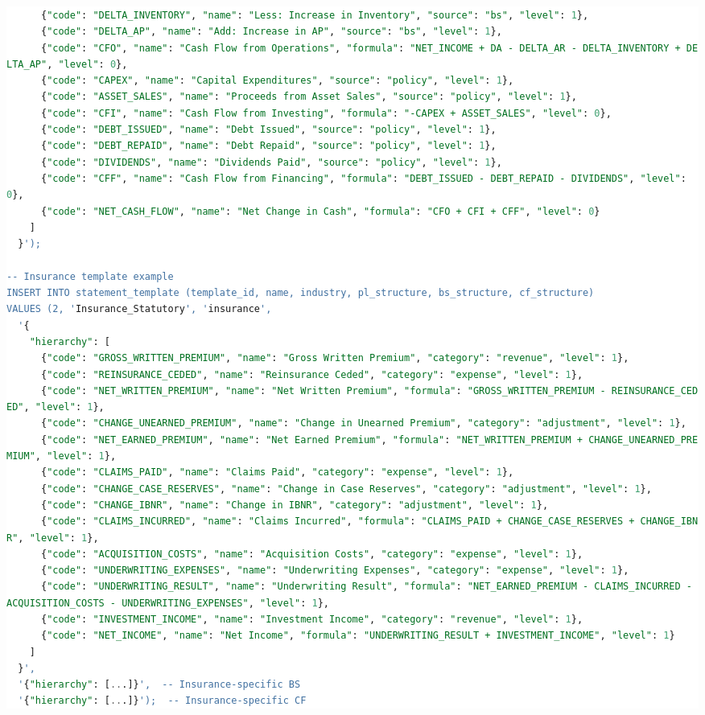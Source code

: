 ```sql
      {"code": "DELTA_INVENTORY", "name": "Less: Increase in Inventory", "source": "bs", "level": 1},
      {"code": "DELTA_AP", "name": "Add: Increase in AP", "source": "bs", "level": 1},
      {"code": "CFO", "name": "Cash Flow from Operations", "formula": "NET_INCOME + DA - DELTA_AR - DELTA_INVENTORY + DELTA_AP", "level": 0},
      {"code": "CAPEX", "name": "Capital Expenditures", "source": "policy", "level": 1},
      {"code": "ASSET_SALES", "name": "Proceeds from Asset Sales", "source": "policy", "level": 1},
      {"code": "CFI", "name": "Cash Flow from Investing", "formula": "-CAPEX + ASSET_SALES", "level": 0},
      {"code": "DEBT_ISSUED", "name": "Debt Issued", "source": "policy", "level": 1},
      {"code": "DEBT_REPAID", "name": "Debt Repaid", "source": "policy", "level": 1},
      {"code": "DIVIDENDS", "name": "Dividends Paid", "source": "policy", "level": 1},
      {"code": "CFF", "name": "Cash Flow from Financing", "formula": "DEBT_ISSUED - DEBT_REPAID - DIVIDENDS", "level": 0},
      {"code": "NET_CASH_FLOW", "name": "Net Change in Cash", "formula": "CFO + CFI + CFF", "level": 0}
    ]
  }');

-- Insurance template example
INSERT INTO statement_template (template_id, name, industry, pl_structure, bs_structure, cf_structure)
VALUES (2, 'Insurance_Statutory', 'insurance',
  '{
    "hierarchy": [
      {"code": "GROSS_WRITTEN_PREMIUM", "name": "Gross Written Premium", "category": "revenue", "level": 1},
      {"code": "REINSURANCE_CEDED", "name": "Reinsurance Ceded", "category": "expense", "level": 1},
      {"code": "NET_WRITTEN_PREMIUM", "name": "Net Written Premium", "formula": "GROSS_WRITTEN_PREMIUM - REINSURANCE_CEDED", "level": 1},
      {"code": "CHANGE_UNEARNED_PREMIUM", "name": "Change in Unearned Premium", "category": "adjustment", "level": 1},
      {"code": "NET_EARNED_PREMIUM", "name": "Net Earned Premium", "formula": "NET_WRITTEN_PREMIUM + CHANGE_UNEARNED_PREMIUM", "level": 1},
      {"code": "CLAIMS_PAID", "name": "Claims Paid", "category": "expense", "level": 1},
      {"code": "CHANGE_CASE_RESERVES", "name": "Change in Case Reserves", "category": "adjustment", "level": 1},
      {"code": "CHANGE_IBNR", "name": "Change in IBNR", "category": "adjustment", "level": 1},
      {"code": "CLAIMS_INCURRED", "name": "Claims Incurred", "formula": "CLAIMS_PAID + CHANGE_CASE_RESERVES + CHANGE_IBNR", "level": 1},
      {"code": "ACQUISITION_COSTS", "name": "Acquisition Costs", "category": "expense", "level": 1},
      {"code": "UNDERWRITING_EXPENSES", "name": "Underwriting Expenses", "category": "expense", "level": 1},
      {"code": "UNDERWRITING_RESULT", "name": "Underwriting Result", "formula": "NET_EARNED_PREMIUM - CLAIMS_INCURRED - ACQUISITION_COSTS - UNDERWRITING_EXPENSES", "level": 1},
      {"code": "INVESTMENT_INCOME", "name": "Investment Income", "category": "revenue", "level": 1},
      {"code": "NET_INCOME", "name": "Net Income", "formula": "UNDERWRITING_RESULT + INVESTMENT_INCOME", "level": 1}
    ]
  }',
  '{"hierarchy": [...]}',  -- Insurance-specific BS
  '{"hierarchy": [...]}');  -- Insurance-specific CF
```
